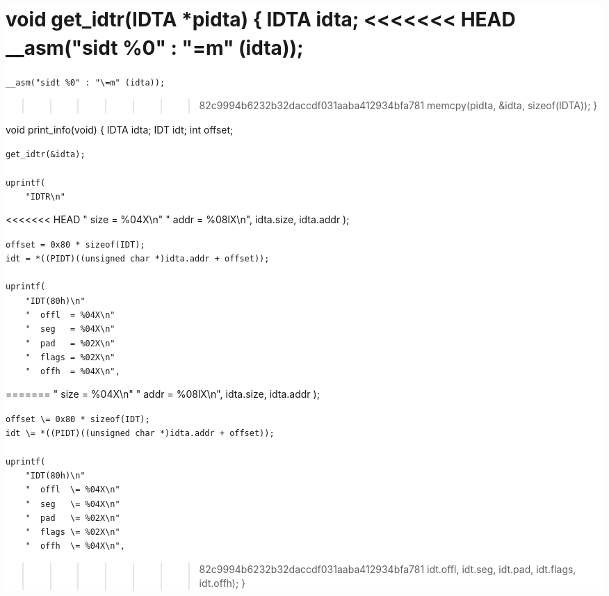 void get_idtr(IDTA *pidta)
{
    IDTA idta;
<<<<<<< HEAD
    __asm("sidt %0" : "=m" (idta));
=======
    __asm("sidt %0" : "\=m" (idta));
>>>>>>> 82c9994b6232b32daccdf031aaba412934bfa781
    memcpy(pidta, &idta, sizeof(IDTA));
}

void print_info(void)
{
    IDTA idta;
    IDT idt;
    int offset;
    
    get_idtr(&idta);
    
    uprintf(
        "IDTR\n"
<<<<<<< HEAD
        "  size  = %04X\n"
        "  addr  = %08lX\n", 
        idta.size, idta.addr
    );
    
    offset = 0x80 * sizeof(IDT);
    idt = *((PIDT)((unsigned char *)idta.addr + offset));
    
    uprintf(
        "IDT(80h)\n"
        "  offl  = %04X\n"
        "  seg   = %04X\n"
        "  pad   = %02X\n"
        "  flags = %02X\n"
        "  offh  = %04X\n",
=======
        "  size  \= %04X\n"
        "  addr  \= %08lX\n", 
        idta.size, idta.addr
    );
    
    offset \= 0x80 * sizeof(IDT);
    idt \= *((PIDT)((unsigned char *)idta.addr + offset));
    
    uprintf(
        "IDT(80h)\n"
        "  offl  \= %04X\n"
        "  seg   \= %04X\n"
        "  pad   \= %02X\n"
        "  flags \= %02X\n"
        "  offh  \= %04X\n",
>>>>>>> 82c9994b6232b32daccdf031aaba412934bfa781
        idt.offl,
        idt.seg,
        idt.pad,
        idt.flags,
        idt.offh);
}
